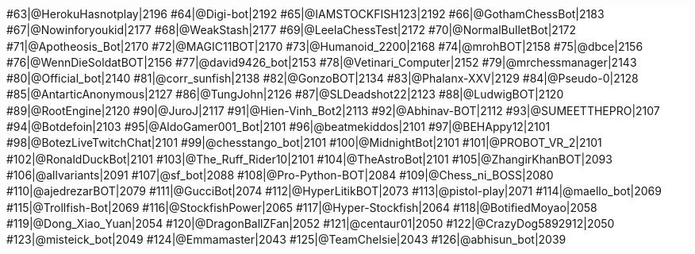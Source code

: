 #63|@HerokuHasnotplay|2196
#64|@Digi-bot|2192
#65|@IAMSTOCKFISH123|2192
#66|@GothamChessBot|2183
#67|@Nowinforyoukid|2177
#68|@WeakStash|2177
#69|@LeelaChessTest|2172
#70|@NormalBulletBot|2172
#71|@Apotheosis_Bot|2170
#72|@MAGIC11BOT|2170
#73|@Humanoid_2200|2168
#74|@mrohBOT|2158
#75|@dbce|2156
#76|@WennDieSoldatBOT|2156
#77|@david9426_bot|2153
#78|@Vetinari_Computer|2152
#79|@mrchessmanager|2143
#80|@Official_bot|2140
#81|@corr_sunfish|2138
#82|@GonzoBOT|2134
#83|@Phalanx-XXV|2129
#84|@Pseudo-0|2128
#85|@AntarticAnonymous|2127
#86|@TungJohn|2126
#87|@SLDeadshot22|2123
#88|@LudwigBOT|2120
#89|@RootEngine|2120
#90|@JuroJ|2117
#91|@Hien-Vinh_Bot2|2113
#92|@Abhinav-BOT|2112
#93|@SUMEETTHEPRO|2107
#94|@Botdefoin|2103
#95|@AldoGamer001_Bot|2101
#96|@beatmekiddos|2101
#97|@BEHAppy12|2101
#98|@BotezLiveTwitchChat|2101
#99|@chesstango_bot|2101
#100|@MidnightBot|2101
#101|@PROBOT_VR_2|2101
#102|@RonaldDuckBot|2101
#103|@The_Ruff_Rider10|2101
#104|@TheAstroBot|2101
#105|@ZhangirKhanBOT|2093
#106|@allvariants|2091
#107|@sf_bot|2088
#108|@Pro-Python-BOT|2084
#109|@Chess_ni_BOSS|2080
#110|@ajedrezarBOT|2079
#111|@GucciBot|2074
#112|@HyperLitikBOT|2073
#113|@pistol-play|2071
#114|@maello_bot|2069
#115|@Trollfish-Bot|2069
#116|@StockfishPower|2065
#117|@Hyper-Stockfish|2064
#118|@BotifiedMoyao|2058
#119|@Dong_Xiao_Yuan|2054
#120|@DragonBallZFan|2052
#121|@centaur01|2050
#122|@CrazyDog5892912|2050
#123|@misteick_bot|2049
#124|@Emmamaster|2043
#125|@TeamChelsie|2043
#126|@abhisun_bot|2039
